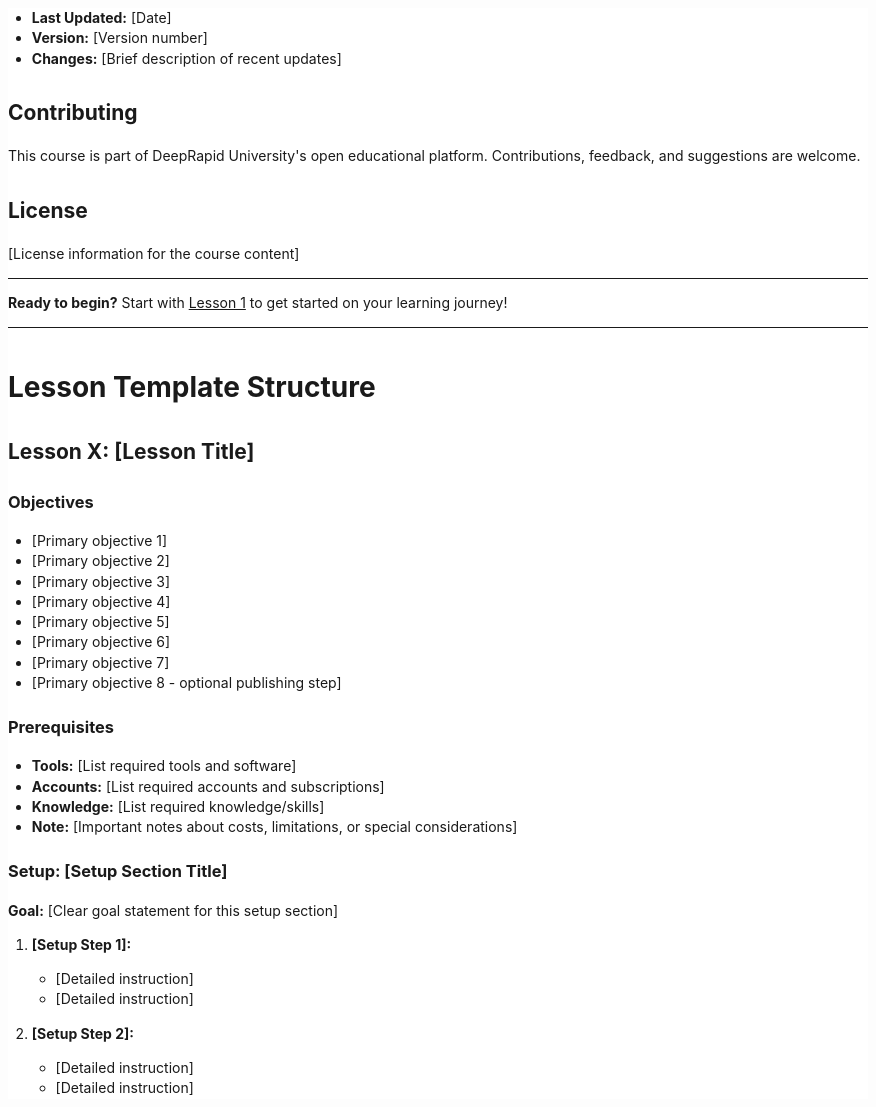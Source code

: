 - **Last Updated:** [Date]
- **Version:** [Version number]
- **Changes:** [Brief description of recent updates]

## Contributing

This course is part of DeepRapid University's open educational platform. Contributions, feedback, and suggestions are welcome.

## License

[License information for the course content]

---

**Ready to begin?** Start with [Lesson 1](lesson-01.md) to get started on your learning journey!

---

# Lesson Template Structure

## Lesson X: [Lesson Title]

### Objectives
- [Primary objective 1]
- [Primary objective 2]
- [Primary objective 3]
- [Primary objective 4]
- [Primary objective 5]
- [Primary objective 6]
- [Primary objective 7]
- [Primary objective 8 - optional publishing step]

### Prerequisites
- **Tools:** [List required tools and software]
- **Accounts:** [List required accounts and subscriptions]
- **Knowledge:** [List required knowledge/skills]
- **Note:** [Important notes about costs, limitations, or special considerations]

### Setup: [Setup Section Title]
**Goal:** [Clear goal statement for this setup section]

1. **[Setup Step 1]:**
   - [Detailed instruction]
   - [Detailed instruction]

2. **[Setup Step 2]:**
   - [Detailed instruction]
   - [Detailed instruction]
